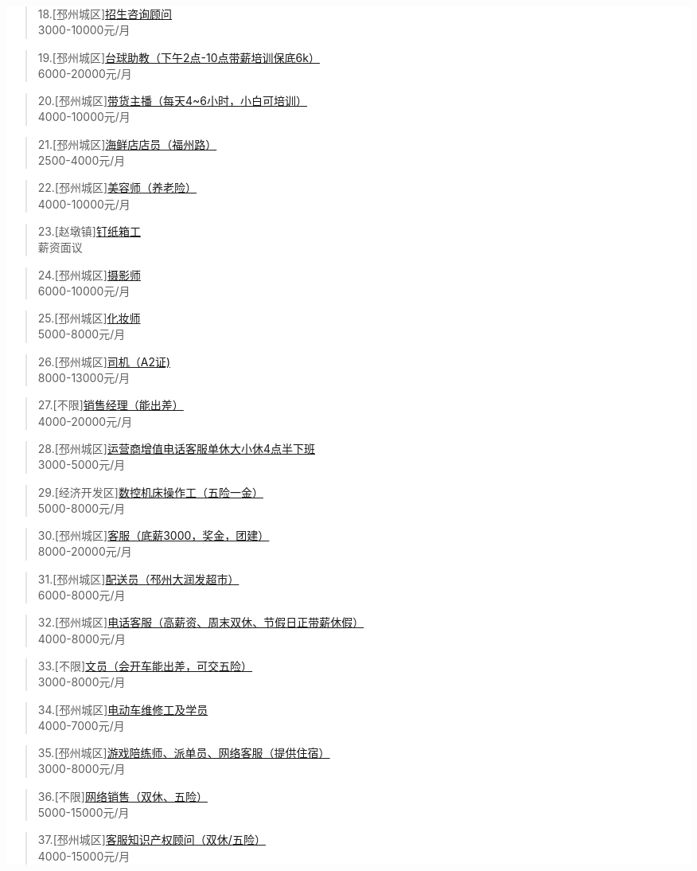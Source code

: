 >18.[邳州城区][招生咨询顾问](https://www.pizhouzhipin.com/job/26650)<br>
>3000-10000元/月

>19.[邳州城区][台球助教（下午2点-10点带薪培训保底6k）](https://www.pizhouzhipin.com/job/33157)<br>
>6000-20000元/月

>20.[邳州城区][带货主播（每天4~6小时，小白可培训）](https://www.pizhouzhipin.com/job/40034)<br>
>4000-10000元/月

>21.[邳州城区][海鲜店店员（福州路）](https://www.pizhouzhipin.com/job/38925)<br>
>2500-4000元/月

>22.[邳州城区][美容师（养老险）](https://www.pizhouzhipin.com/job/39801)<br>
>4000-10000元/月

>23.[赵墩镇][钉纸箱工](https://www.pizhouzhipin.com/job/40123)<br>
>薪资面议

>24.[邳州城区][摄影师](https://www.pizhouzhipin.com/job/39391)<br>
>6000-10000元/月

>25.[邳州城区][化妆师](https://www.pizhouzhipin.com/job/39392)<br>
>5000-8000元/月

>26.[邳州城区][司机（A2证)](https://www.pizhouzhipin.com/job/40049)<br>
>8000-13000元/月

>27.[不限][销售经理（能出差）](https://www.pizhouzhipin.com/job/34990)<br>
>4000-20000元/月

>28.[邳州城区][运营商增值电话客服单休大小休4点半下班](https://www.pizhouzhipin.com/job/38582)<br>
>3000-5000元/月

>29.[经济开发区][数控机床操作工（五险一金）](https://www.pizhouzhipin.com/job/38192)<br>
>5000-8000元/月

>30.[邳州城区][客服（底薪3000，奖金，团建）](https://www.pizhouzhipin.com/job/38351)<br>
>8000-20000元/月

>31.[邳州城区][配送员（邳州大润发超市）](https://www.pizhouzhipin.com/job/29513)<br>
>6000-8000元/月

>32.[邳州城区][电话客服（高薪资、周末双休、节假日正带薪休假）](https://www.pizhouzhipin.com/job/31015)<br>
>4000-8000元/月

>33.[不限][文员（会开车能出差，可交五险）](https://www.pizhouzhipin.com/job/40110)<br>
>3000-8000元/月

>34.[邳州城区][电动车维修工及学员](https://www.pizhouzhipin.com/job/13839)<br>
>4000-7000元/月

>35.[邳州城区][游戏陪练师、派单员、网络客服（提供住宿）](https://www.pizhouzhipin.com/job/36236)<br>
>3000-8000元/月

>36.[不限][网络销售（双休、五险）](https://www.pizhouzhipin.com/job/33564)<br>
>5000-15000元/月

>37.[邳州城区][客服知识产权顾问（双休/五险）](https://www.pizhouzhipin.com/job/33793)<br>
>4000-15000元/月
